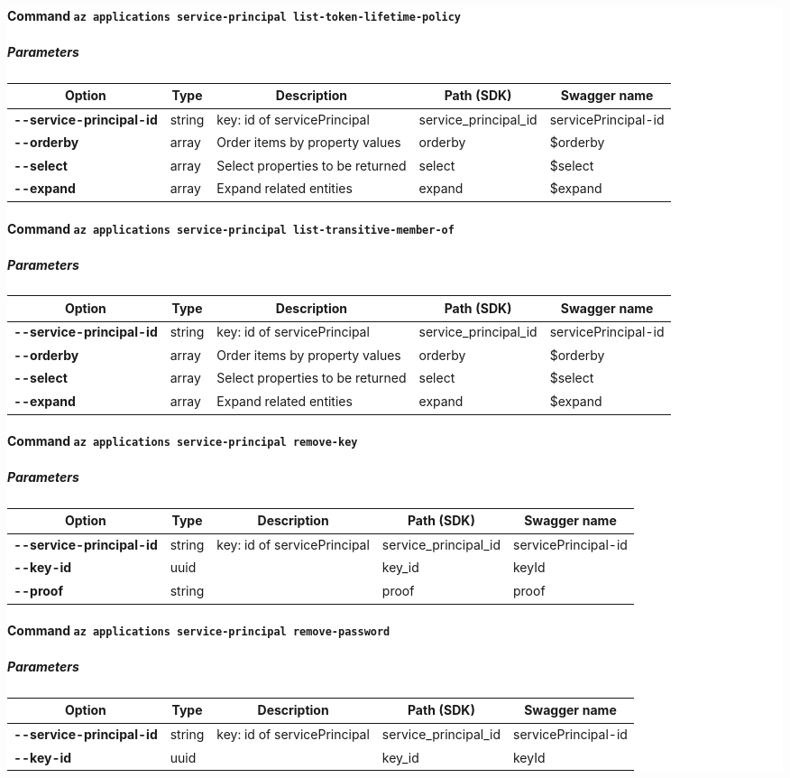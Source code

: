 #### <a name="servicePrincipalsListTokenLifetimePolicies">Command `az applications service-principal list-token-lifetime-policy`</a>

##### <a name="ParametersservicePrincipalsListTokenLifetimePolicies">Parameters</a> 
|Option|Type|Description|Path (SDK)|Swagger name|
|------|----|-----------|----------|------------|
|**--service-principal-id**|string|key: id of servicePrincipal|service_principal_id|servicePrincipal-id|
|**--orderby**|array|Order items by property values|orderby|$orderby|
|**--select**|array|Select properties to be returned|select|$select|
|**--expand**|array|Expand related entities|expand|$expand|

#### <a name="servicePrincipalsListTransitiveMemberOf">Command `az applications service-principal list-transitive-member-of`</a>

##### <a name="ParametersservicePrincipalsListTransitiveMemberOf">Parameters</a> 
|Option|Type|Description|Path (SDK)|Swagger name|
|------|----|-----------|----------|------------|
|**--service-principal-id**|string|key: id of servicePrincipal|service_principal_id|servicePrincipal-id|
|**--orderby**|array|Order items by property values|orderby|$orderby|
|**--select**|array|Select properties to be returned|select|$select|
|**--expand**|array|Expand related entities|expand|$expand|

#### <a name="servicePrincipalsremoveKey">Command `az applications service-principal remove-key`</a>

##### <a name="ParametersservicePrincipalsremoveKey">Parameters</a> 
|Option|Type|Description|Path (SDK)|Swagger name|
|------|----|-----------|----------|------------|
|**--service-principal-id**|string|key: id of servicePrincipal|service_principal_id|servicePrincipal-id|
|**--key-id**|uuid||key_id|keyId|
|**--proof**|string||proof|proof|

#### <a name="servicePrincipalsremovePassword">Command `az applications service-principal remove-password`</a>

##### <a name="ParametersservicePrincipalsremovePassword">Parameters</a> 
|Option|Type|Description|Path (SDK)|Swagger name|
|------|----|-----------|----------|------------|
|**--service-principal-id**|string|key: id of servicePrincipal|service_principal_id|servicePrincipal-id|
|**--key-id**|uuid||key_id|keyId|

